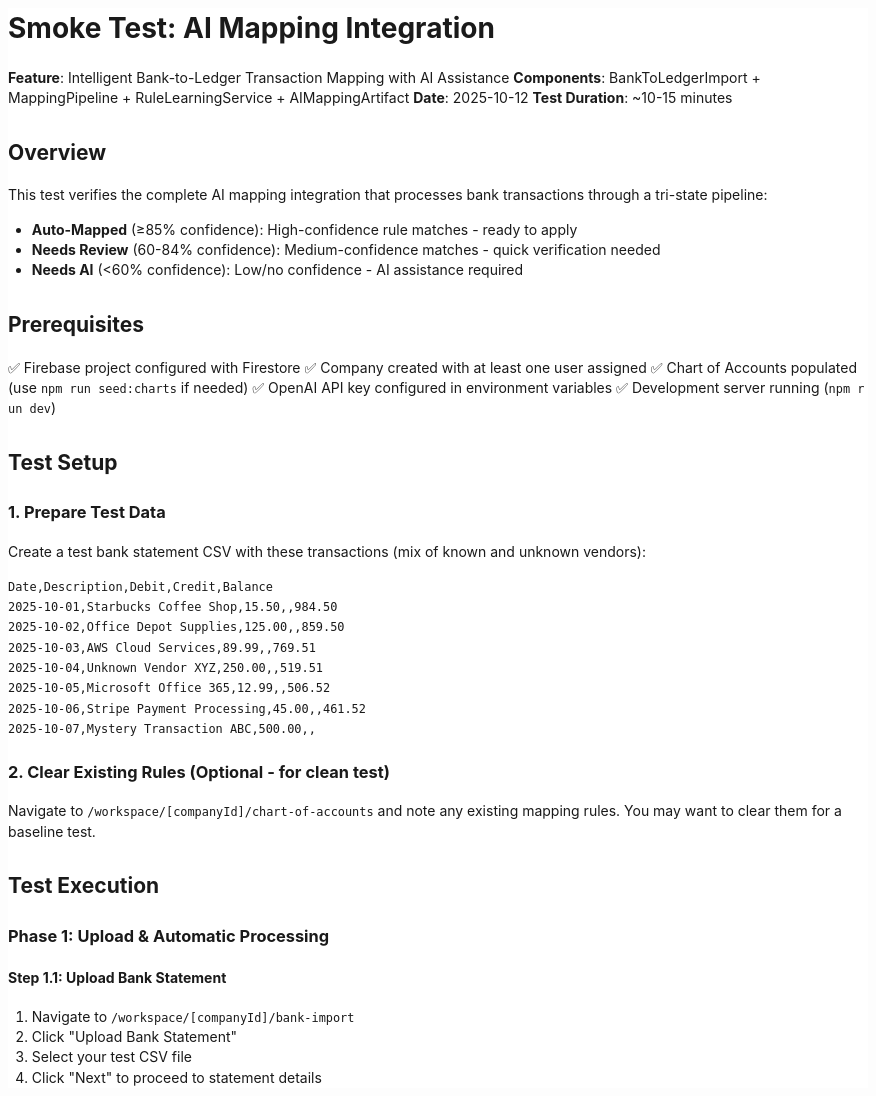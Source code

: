 # Smoke Test: AI Mapping Integration

**Feature**: Intelligent Bank-to-Ledger Transaction Mapping with AI Assistance
**Components**: BankToLedgerImport + MappingPipeline + RuleLearningService + AIMappingArtifact
**Date**: 2025-10-12
**Test Duration**: ~10-15 minutes

## Overview

This test verifies the complete AI mapping integration that processes bank transactions through a tri-state pipeline:
- **Auto-Mapped** (≥85% confidence): High-confidence rule matches - ready to apply
- **Needs Review** (60-84% confidence): Medium-confidence matches - quick verification needed
- **Needs AI** (<60% confidence): Low/no confidence - AI assistance required

## Prerequisites

✅ Firebase project configured with Firestore
✅ Company created with at least one user assigned
✅ Chart of Accounts populated (use `npm run seed:charts` if needed)
✅ OpenAI API key configured in environment variables
✅ Development server running (`npm run dev`)

## Test Setup

### 1. Prepare Test Data

Create a test bank statement CSV with these transactions (mix of known and unknown vendors):

```csv
Date,Description,Debit,Credit,Balance
2025-10-01,Starbucks Coffee Shop,15.50,,984.50
2025-10-02,Office Depot Supplies,125.00,,859.50
2025-10-03,AWS Cloud Services,89.99,,769.51
2025-10-04,Unknown Vendor XYZ,250.00,,519.51
2025-10-05,Microsoft Office 365,12.99,,506.52
2025-10-06,Stripe Payment Processing,45.00,,461.52
2025-10-07,Mystery Transaction ABC,500.00,,
```

### 2. Clear Existing Rules (Optional - for clean test)

Navigate to `/workspace/[companyId]/chart-of-accounts` and note any existing mapping rules. You may want to clear them for a baseline test.

## Test Execution

### Phase 1: Upload & Automatic Processing

#### Step 1.1: Upload Bank Statement
1. Navigate to `/workspace/[companyId]/bank-import`
2. Click "Upload Bank Statement"
3. Select your test CSV file
4. Click "Next" to proceed to statement details
